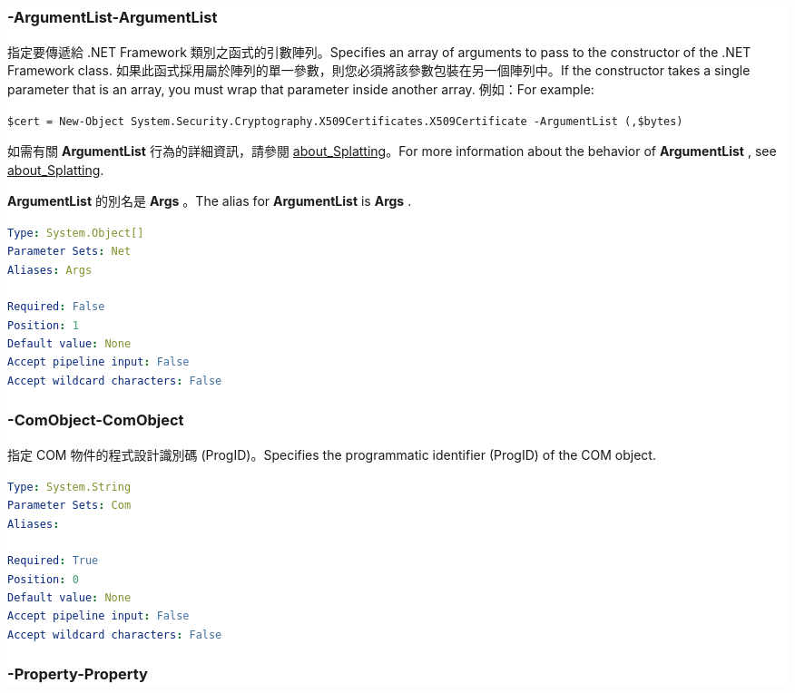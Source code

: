 ### <span data-ttu-id="e97d8-143">-ArgumentList</span><span class="sxs-lookup"><span data-stu-id="e97d8-143">-ArgumentList</span></span>

<span data-ttu-id="e97d8-144">指定要傳遞給 .NET Framework 類別之函式的引數陣列。</span><span class="sxs-lookup"><span data-stu-id="e97d8-144">Specifies an array of arguments to pass to the constructor of the .NET Framework class.</span></span> <span data-ttu-id="e97d8-145">如果此函式採用屬於陣列的單一參數，則您必須將該參數包裝在另一個陣列中。</span><span class="sxs-lookup"><span data-stu-id="e97d8-145">If the constructor takes a single parameter that is an array, you must wrap that parameter inside another array.</span></span> <span data-ttu-id="e97d8-146">例如：</span><span class="sxs-lookup"><span data-stu-id="e97d8-146">For example:</span></span>

`$cert = New-Object System.Security.Cryptography.X509Certificates.X509Certificate -ArgumentList (,$bytes)`

<span data-ttu-id="e97d8-147">如需有關 **ArgumentList** 行為的詳細資訊，請參閱 [about_Splatting](../Microsoft.PowerShell.Core/About/about_Splatting.md#splatting-with-arrays)。</span><span class="sxs-lookup"><span data-stu-id="e97d8-147">For more information about the behavior of **ArgumentList** , see [about_Splatting](../Microsoft.PowerShell.Core/About/about_Splatting.md#splatting-with-arrays).</span></span>

<span data-ttu-id="e97d8-148">**ArgumentList** 的別名是 **Args** 。</span><span class="sxs-lookup"><span data-stu-id="e97d8-148">The alias for **ArgumentList** is **Args** .</span></span>

```yaml
Type: System.Object[]
Parameter Sets: Net
Aliases: Args

Required: False
Position: 1
Default value: None
Accept pipeline input: False
Accept wildcard characters: False
```

### <span data-ttu-id="e97d8-149">-ComObject</span><span class="sxs-lookup"><span data-stu-id="e97d8-149">-ComObject</span></span>

<span data-ttu-id="e97d8-150">指定 COM 物件的程式設計識別碼 (ProgID)。</span><span class="sxs-lookup"><span data-stu-id="e97d8-150">Specifies the programmatic identifier (ProgID) of the COM object.</span></span>

```yaml
Type: System.String
Parameter Sets: Com
Aliases:

Required: True
Position: 0
Default value: None
Accept pipeline input: False
Accept wildcard characters: False
```

### <span data-ttu-id="e97d8-151">-Property</span><span class="sxs-lookup"><span data-stu-id="e97d8-151">-Property</span></span>
